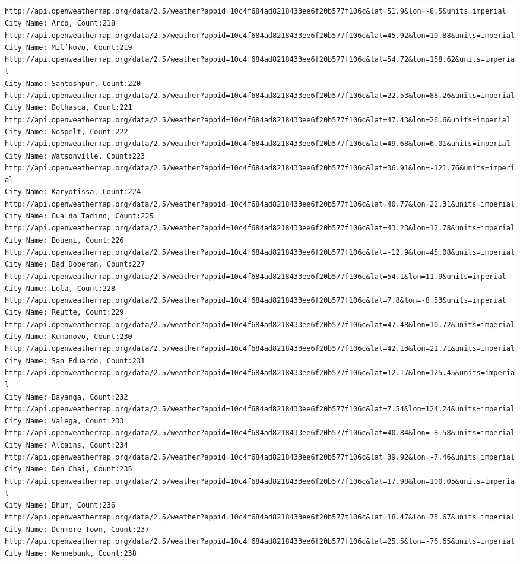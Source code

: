     http://api.openweathermap.org/data/2.5/weather?appid=10c4f684ad8218433ee6f20b577f106c&lat=51.9&lon=-8.5&units=imperial
    City Name: Arco, Count:218
    http://api.openweathermap.org/data/2.5/weather?appid=10c4f684ad8218433ee6f20b577f106c&lat=45.92&lon=10.88&units=imperial
    City Name: Mil’kovo, Count:219
    http://api.openweathermap.org/data/2.5/weather?appid=10c4f684ad8218433ee6f20b577f106c&lat=54.72&lon=158.62&units=imperial
    City Name: Santoshpur, Count:220
    http://api.openweathermap.org/data/2.5/weather?appid=10c4f684ad8218433ee6f20b577f106c&lat=22.53&lon=88.26&units=imperial
    City Name: Dolhasca, Count:221
    http://api.openweathermap.org/data/2.5/weather?appid=10c4f684ad8218433ee6f20b577f106c&lat=47.43&lon=26.6&units=imperial
    City Name: Nospelt, Count:222
    http://api.openweathermap.org/data/2.5/weather?appid=10c4f684ad8218433ee6f20b577f106c&lat=49.68&lon=6.01&units=imperial
    City Name: Watsonville, Count:223
    http://api.openweathermap.org/data/2.5/weather?appid=10c4f684ad8218433ee6f20b577f106c&lat=36.91&lon=-121.76&units=imperial
    City Name: Karyotissa, Count:224
    http://api.openweathermap.org/data/2.5/weather?appid=10c4f684ad8218433ee6f20b577f106c&lat=40.77&lon=22.31&units=imperial
    City Name: Gualdo Tadino, Count:225
    http://api.openweathermap.org/data/2.5/weather?appid=10c4f684ad8218433ee6f20b577f106c&lat=43.23&lon=12.78&units=imperial
    City Name: Boueni, Count:226
    http://api.openweathermap.org/data/2.5/weather?appid=10c4f684ad8218433ee6f20b577f106c&lat=-12.9&lon=45.08&units=imperial
    City Name: Bad Doberan, Count:227
    http://api.openweathermap.org/data/2.5/weather?appid=10c4f684ad8218433ee6f20b577f106c&lat=54.1&lon=11.9&units=imperial
    City Name: Lola, Count:228
    http://api.openweathermap.org/data/2.5/weather?appid=10c4f684ad8218433ee6f20b577f106c&lat=7.8&lon=-8.53&units=imperial
    City Name: Reutte, Count:229
    http://api.openweathermap.org/data/2.5/weather?appid=10c4f684ad8218433ee6f20b577f106c&lat=47.48&lon=10.72&units=imperial
    City Name: Kumanovo, Count:230
    http://api.openweathermap.org/data/2.5/weather?appid=10c4f684ad8218433ee6f20b577f106c&lat=42.13&lon=21.71&units=imperial
    City Name: San Eduardo, Count:231
    http://api.openweathermap.org/data/2.5/weather?appid=10c4f684ad8218433ee6f20b577f106c&lat=12.17&lon=125.45&units=imperial
    City Name: Bayanga, Count:232
    http://api.openweathermap.org/data/2.5/weather?appid=10c4f684ad8218433ee6f20b577f106c&lat=7.54&lon=124.24&units=imperial
    City Name: Valega, Count:233
    http://api.openweathermap.org/data/2.5/weather?appid=10c4f684ad8218433ee6f20b577f106c&lat=40.84&lon=-8.58&units=imperial
    City Name: Alcains, Count:234
    http://api.openweathermap.org/data/2.5/weather?appid=10c4f684ad8218433ee6f20b577f106c&lat=39.92&lon=-7.46&units=imperial
    City Name: Den Chai, Count:235
    http://api.openweathermap.org/data/2.5/weather?appid=10c4f684ad8218433ee6f20b577f106c&lat=17.98&lon=100.05&units=imperial
    City Name: Bhum, Count:236
    http://api.openweathermap.org/data/2.5/weather?appid=10c4f684ad8218433ee6f20b577f106c&lat=18.47&lon=75.67&units=imperial
    City Name: Dunmore Town, Count:237
    http://api.openweathermap.org/data/2.5/weather?appid=10c4f684ad8218433ee6f20b577f106c&lat=25.5&lon=-76.65&units=imperial
    City Name: Kennebunk, Count:238